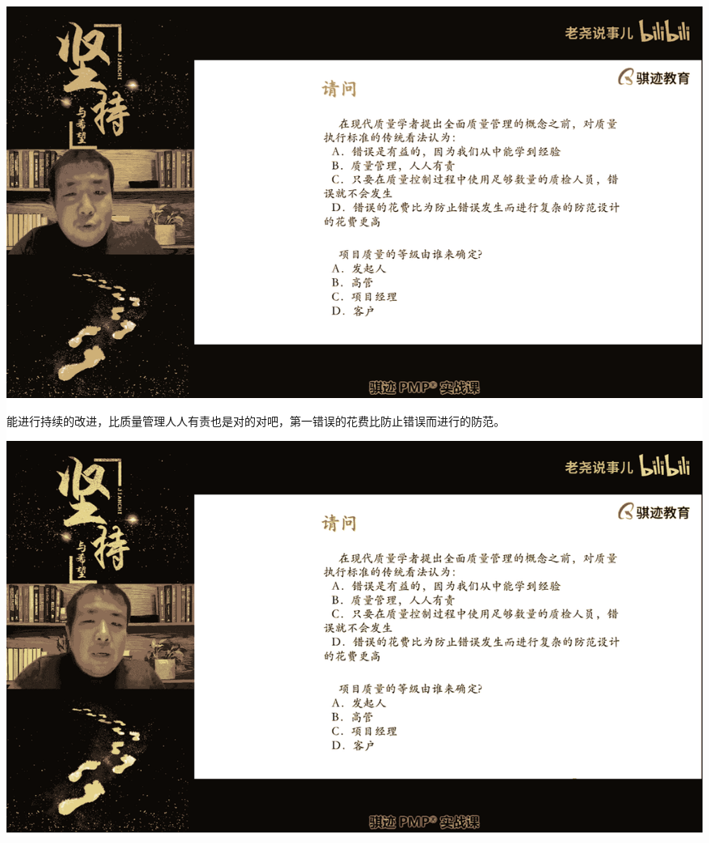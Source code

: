 ![](img/38b2fd5a1fa295d033fd4f59b20c3c4f_2.png)

能进行持续的改进，比质量管理人人有责也是对的对吧，第一错误的花费比防止错误而进行的防范。

![](img/38b2fd5a1fa295d033fd4f59b20c3c4f_4.png)
